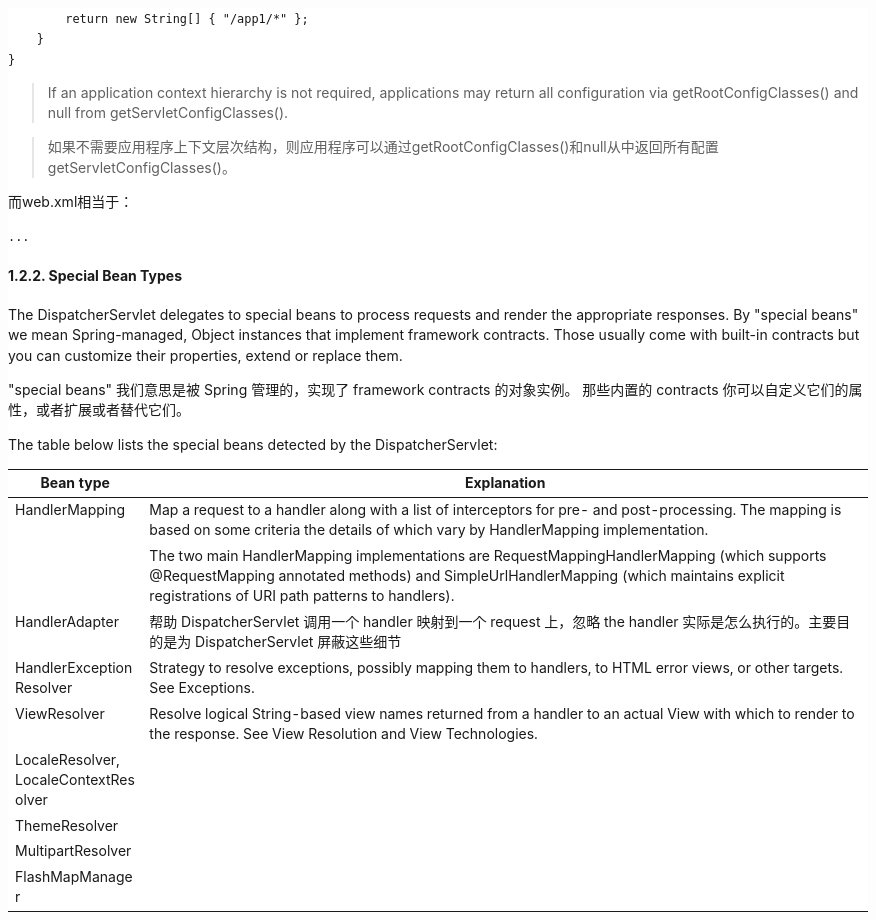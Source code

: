 ```{}
        return new String[] { "/app1/*" };
    }
}
```

> If an application context hierarchy is not required, applications may return all configuration via getRootConfigClasses() and null from getServletConfigClasses().

> 如果不需要应用程序上下文层次结构，则应用程序可以通过getRootConfigClasses()和null从中返回所有配置getServletConfigClasses()。

而web.xml相当于：

```{}
...
```

#### 1.2.2. Special Bean Types

The DispatcherServlet delegates to special beans to process requests and render the appropriate responses. By "special beans" we mean Spring-managed, Object instances that implement framework contracts. Those usually come with built-in contracts but you can customize their properties, extend or replace them.

"special beans" 我们意思是被 Spring 管理的，实现了 framework contracts 的对象实例。 那些内置的 contracts 你可以自定义它们的属性，或者扩展或者替代它们。  

The table below lists the special beans detected by the DispatcherServlet:

| Bean type                             | Explanation                                                                                                                                                                                                                            |
| ------------------------------------- | -------------------------------------------------------------------------------------------------------------------------------------------------------------------------------------------------------------------------------------- |
| HandlerMapping                        | Map a request to a handler along with a list of interceptors for pre- and post-processing. The mapping is based on some criteria the details of which vary by HandlerMapping implementation.                                           |
| &nbsp;                                | The two main HandlerMapping implementations are RequestMappingHandlerMapping (which supports @RequestMapping annotated methods) and SimpleUrlHandlerMapping (which maintains explicit registrations of URI path patterns to handlers). |
| HandlerAdapter                        | 帮助 DispatcherServlet 调用一个 handler 映射到一个 request 上，忽略 the handler 实际是怎么执行的。主要目的是为 DispatcherServlet 屏蔽这些细节                                                                                          |
| HandlerExceptionResolver              | Strategy to resolve exceptions, possibly mapping them to handlers, to HTML error views, or other targets. See Exceptions.                                                                                                              |
| ViewResolver                          | Resolve logical String-based view names returned from a handler to an actual View with which to render to the response. See View Resolution and View Technologies.                                                                     |
| LocaleResolver, LocaleContextResolver |                                                                                              |
| ThemeResolver                         |                                                                                             |
| MultipartResolver                     |                                                                                            |
| FlashMapManager                       |                                                                                           |